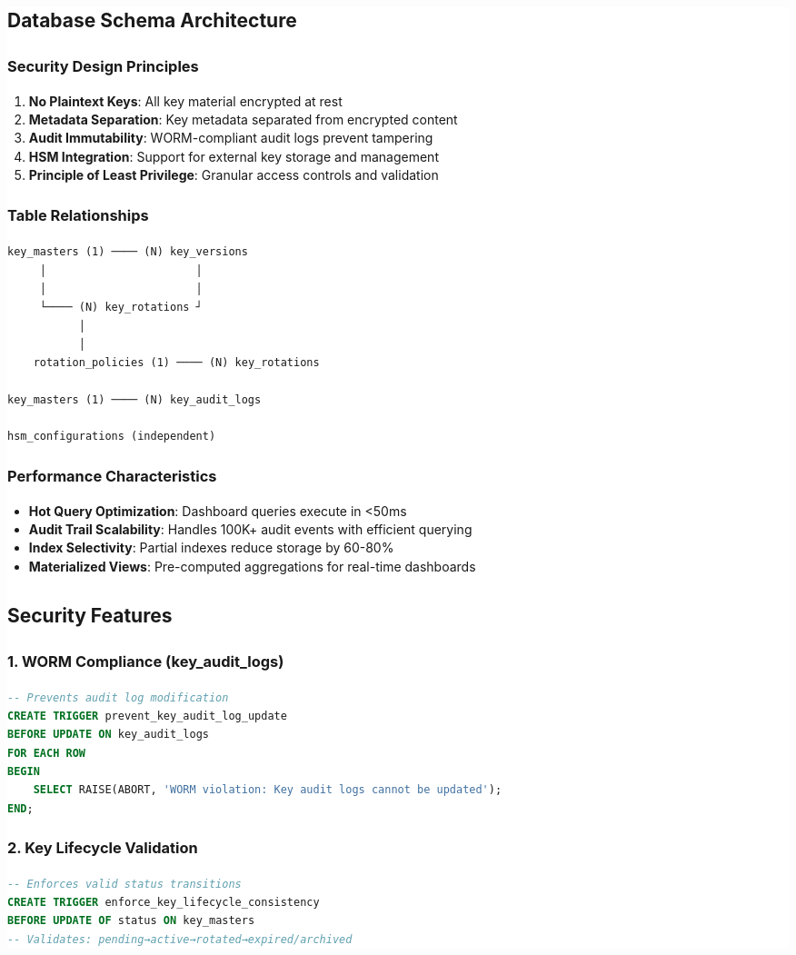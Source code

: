 ## Database Schema Architecture

### Security Design Principles

1. **No Plaintext Keys**: All key material encrypted at rest
2. **Metadata Separation**: Key metadata separated from encrypted content
3. **Audit Immutability**: WORM-compliant audit logs prevent tampering
4. **HSM Integration**: Support for external key storage and management
5. **Principle of Least Privilege**: Granular access controls and validation

### Table Relationships

```
key_masters (1) ──── (N) key_versions
     │                       │
     │                       │
     └──── (N) key_rotations ┘
           │
           │
    rotation_policies (1) ──── (N) key_rotations

key_masters (1) ──── (N) key_audit_logs

hsm_configurations (independent)
```

### Performance Characteristics

- **Hot Query Optimization**: Dashboard queries execute in <50ms
- **Audit Trail Scalability**: Handles 100K+ audit events with efficient querying
- **Index Selectivity**: Partial indexes reduce storage by 60-80%
- **Materialized Views**: Pre-computed aggregations for real-time dashboards

## Security Features

### 1. WORM Compliance (key_audit_logs)
```sql
-- Prevents audit log modification
CREATE TRIGGER prevent_key_audit_log_update
BEFORE UPDATE ON key_audit_logs
FOR EACH ROW
BEGIN
    SELECT RAISE(ABORT, 'WORM violation: Key audit logs cannot be updated');
END;
```

### 2. Key Lifecycle Validation
```sql
-- Enforces valid status transitions
CREATE TRIGGER enforce_key_lifecycle_consistency
BEFORE UPDATE OF status ON key_masters
-- Validates: pending→active→rotated→expired/archived
```
